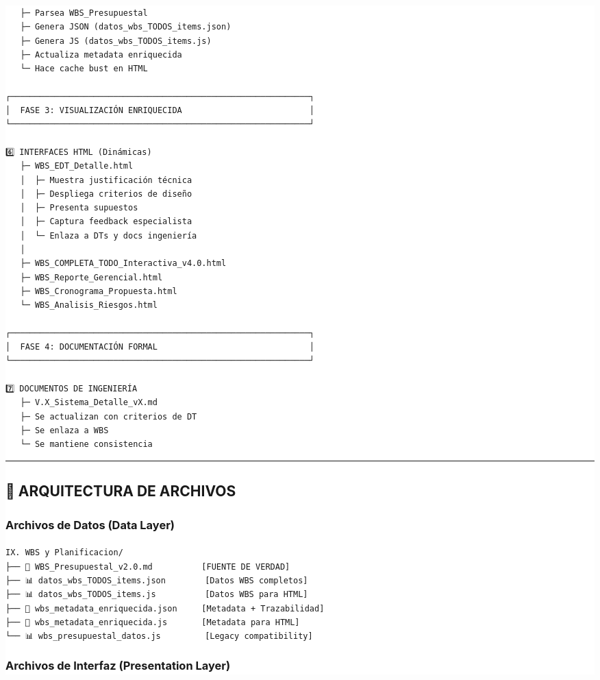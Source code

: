 ```
   ├─ Parsea WBS_Presupuestal
   ├─ Genera JSON (datos_wbs_TODOS_items.json)
   ├─ Genera JS (datos_wbs_TODOS_items.js)
   ├─ Actualiza metadata enriquecida
   └─ Hace cache bust en HTML

┌─────────────────────────────────────────────────────────────┐
│  FASE 3: VISUALIZACIÓN ENRIQUECIDA                          │
└─────────────────────────────────────────────────────────────┘

6️⃣ INTERFACES HTML (Dinámicas)
   ├─ WBS_EDT_Detalle.html
   │  ├─ Muestra justificación técnica
   │  ├─ Despliega criterios de diseño
   │  ├─ Presenta supuestos
   │  ├─ Captura feedback especialista
   │  └─ Enlaza a DTs y docs ingeniería
   │
   ├─ WBS_COMPLETA_TODO_Interactiva_v4.0.html
   ├─ WBS_Reporte_Gerencial.html
   ├─ WBS_Cronograma_Propuesta.html
   └─ WBS_Analisis_Riesgos.html

┌─────────────────────────────────────────────────────────────┐
│  FASE 4: DOCUMENTACIÓN FORMAL                               │
└─────────────────────────────────────────────────────────────┘

7️⃣ DOCUMENTOS DE INGENIERÍA
   ├─ V.X_Sistema_Detalle_vX.md
   ├─ Se actualizan con criterios de DT
   ├─ Se enlaza a WBS
   └─ Se mantiene consistencia
```

---

## 📁 ARQUITECTURA DE ARCHIVOS

### Archivos de Datos (Data Layer)

```
IX. WBS y Planificacion/
├── 📄 WBS_Presupuestal_v2.0.md          [FUENTE DE VERDAD]
├── 📊 datos_wbs_TODOS_items.json        [Datos WBS completos]
├── 📊 datos_wbs_TODOS_items.js          [Datos WBS para HTML]
├── 🧬 wbs_metadata_enriquecida.json     [Metadata + Trazabilidad]
├── 🧬 wbs_metadata_enriquecida.js       [Metadata para HTML]
└── 📊 wbs_presupuestal_datos.js         [Legacy compatibility]
```

### Archivos de Interfaz (Presentation Layer)
